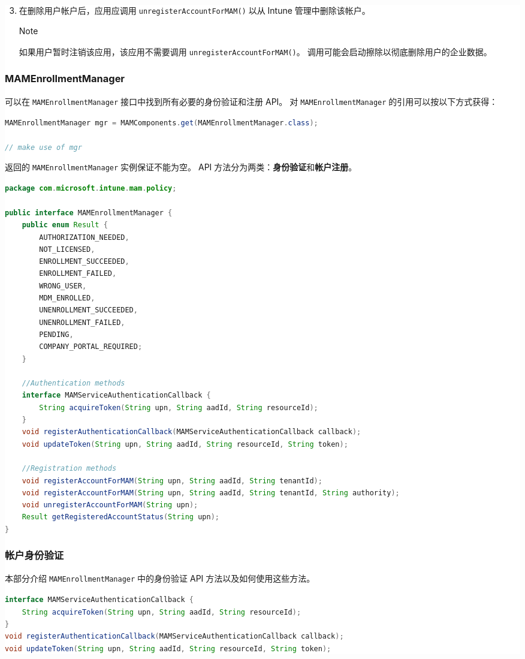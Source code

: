 3. 在删除用户帐户后，应用应调用 `unregisterAccountForMAM()` 以从 Intune 管理中删除该帐户。

    > [!NOTE]
    > 如果用户暂时注销该应用，该应用不需要调用 `unregisterAccountForMAM()`。 调用可能会启动擦除以彻底删除用户的企业数据。


### <a name="mamenrollmentmanager"></a>MAMEnrollmentManager

可以在 `MAMEnrollmentManager` 接口中找到所有必要的身份验证和注册 API。 对 `MAMEnrollmentManager` 的引用可以按以下方式获得：

```java
MAMEnrollmentManager mgr = MAMComponents.get(MAMEnrollmentManager.class);

// make use of mgr
```

返回的 `MAMEnrollmentManager` 实例保证不能为空。 API 方法分为两类：**身份验证**和**帐户注册**。

```java
package com.microsoft.intune.mam.policy;

public interface MAMEnrollmentManager {
    public enum Result {
        AUTHORIZATION_NEEDED,
        NOT_LICENSED,
        ENROLLMENT_SUCCEEDED,
        ENROLLMENT_FAILED,
        WRONG_USER,
        MDM_ENROLLED,
        UNENROLLMENT_SUCCEEDED,
        UNENROLLMENT_FAILED,
        PENDING,
        COMPANY_PORTAL_REQUIRED;
    }

    //Authentication methods
    interface MAMServiceAuthenticationCallback {
        String acquireToken(String upn, String aadId, String resourceId);
    }
    void registerAuthenticationCallback(MAMServiceAuthenticationCallback callback);
    void updateToken(String upn, String aadId, String resourceId, String token);

    //Registration methods
    void registerAccountForMAM(String upn, String aadId, String tenantId);
    void registerAccountForMAM(String upn, String aadId, String tenantId, String authority);
    void unregisterAccountForMAM(String upn);
    Result getRegisteredAccountStatus(String upn);
}
```

### <a name="account-authentication"></a>帐户身份验证

本部分介绍 `MAMEnrollmentManager` 中的身份验证 API 方法以及如何使用这些方法。

```java
interface MAMServiceAuthenticationCallback {
    String acquireToken(String upn, String aadId, String resourceId);
}
void registerAuthenticationCallback(MAMServiceAuthenticationCallback callback);
void updateToken(String upn, String aadId, String resourceId, String token);
```
